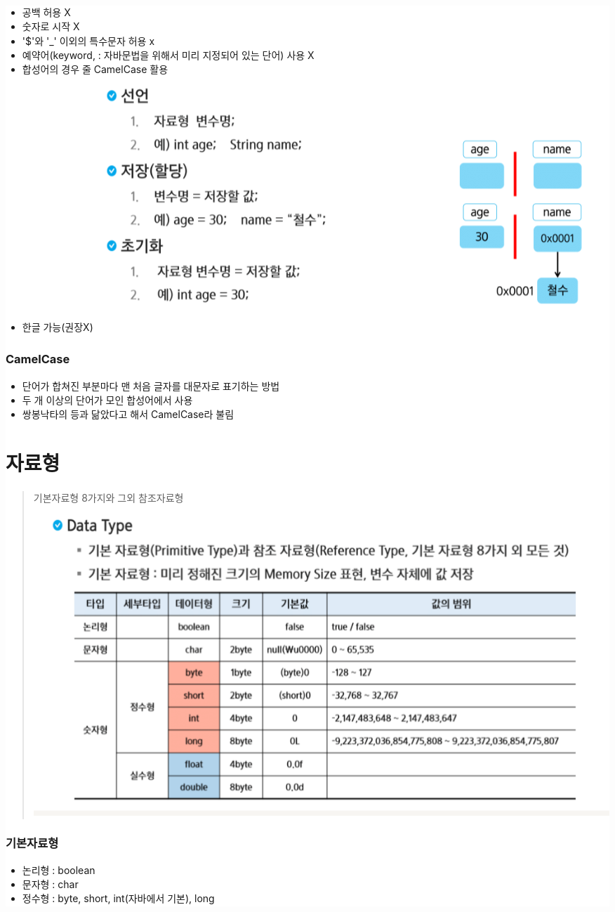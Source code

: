 -  공백 허용 X
-  숫자로 시작 X
-  '$'와 '_' 이외의 특수문자 허용 x
-  예약어(keyword, : 자바문법을 위해서 미리 지정되어 있는 단어) 사용 X
-  합성어의 경우 줄 CamelCase 활용
-  한글 가능(권장X) 
![ex_screenshot](/images/변수선언.PNG)

### CamelCase
- 단어가 합쳐진 부분마다 맨 처음 글자를 대문자로 표기하는 방법
- 두 개 이상의 단어가 모인 합성어에서 사용
- 쌍봉낙타의 등과 닮았다고 해서 CamelCase라 불림


# 자료형
> 기본자료형 8가지와 그외 참조자료형
![ex_screenshot](/images/데이터타입.PNG)
### 기본자료형
- 논리형 : boolean
- 문자형 : char
- 정수형 : byte, short, int(자바에서 기본), long